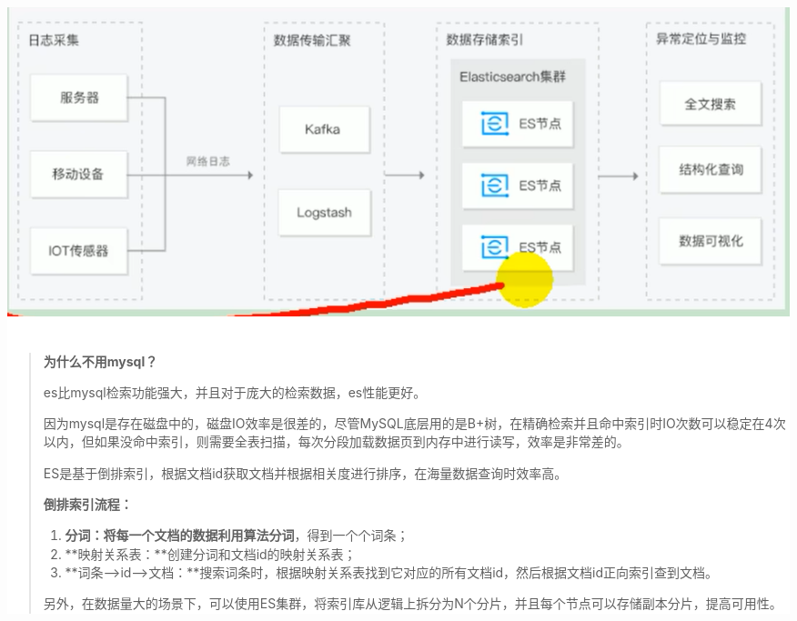 ![img](谷粒商城笔记+踩坑（9）——上架商品spu到ES索引库.assets/18b024d1fb844f98bd58877c5872bda0.png)![点击并拖拽以移动](data:image/gif;base64,R0lGODlhAQABAPABAP///wAAACH5BAEKAAAALAAAAAABAAEAAAICRAEAOw==)

> **为什么不用mysql？**
>
> es比mysql检索功能强大，并且对于庞大的检索数据，es性能更好。
>
> 因为mysql是存在磁盘中的，磁盘IO效率是很差的，尽管MySQL底层用的是B+树，在精确检索并且命中索引时IO次数可以稳定在4次以内，但如果没命中索引，则需要全表扫描，每次分段加载数据页到内存中进行读写，效率是非常差的。
>
> ES是基于倒排索引，根据文档id获取文档并根据相关度进行排序，在海量数据查询时效率高。
>
> **倒排索引流程：**
>
> 1. **分词：**将每一个文档的数据利用算法**分词**，得到一个个词条；
> 2. **映射关系表：**创建分词和文档id的映射关系表；
> 3. **词条-->id-->文档：**搜索词条时，根据映射关系表找到它对应的所有文档id，然后根据文档id正向索引查到文档。
>
> 
>
> 另外，在数据量大的场景下，可以使用ES集群，将索引库从逻辑上拆分为N个分片，并且每个节点可以存储副本分片，提高可用性。
>
